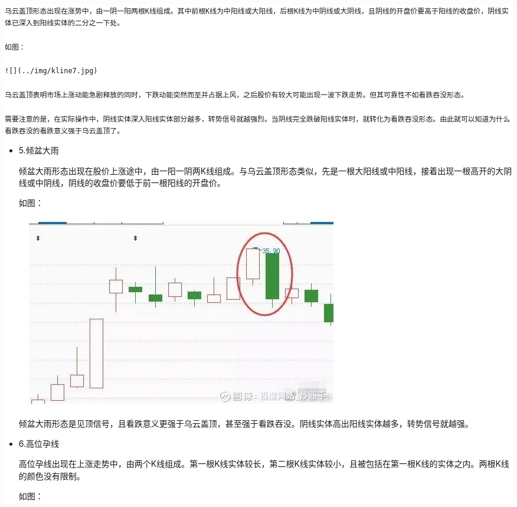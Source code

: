     乌云盖顶形态出现在涨势中，由一阴一阳两根K线组成。其中前根K线为中阳线或大阳线，后根K线为中阴线或大阴线，且阴线的开盘价要高于阳线的收盘价，阴线实体已深入到阳线实体的二分之一下处。
    
    如图：

    ![](../img/kline7.jpg)

    乌云盖顶表明市场上涨动能急剧释放的同时，下跌动能突然而至并占据上风，之后股价有较大可能出现一波下跌走势。但其可靠性不如看跌吞没形态。
    
    需要注意的是，在实际操作中，阴线实体深入阳线实体部分越多，转势信号就越强烈。当阴线完全跌破阳线实体时，就转化为看跌吞没形态。由此就可以知道为什么看跌吞没的看跌意义强于乌云盖顶了。

- 5.倾盆大雨

    倾盆大雨形态出现在股价上涨途中，由一阳一阴两K线组成。与乌云盖顶形态类似，先是一根大阳线或中阳线，接着出现一根高开的大阴线或中阴线，阴线的收盘价要低于前一根阳线的开盘价。
    
    如图：
    
    ![](../img/kline8.jpg)

    倾盆大雨形态是见顶信号，且看跌意义更强于乌云盖顶，甚至强于看跌吞没。阴线实体高出阳线实体越多，转势信号就越强。

- 6.高位孕线

    高位孕线出现在上涨走势中，由两个K线组成。第一根K线实体较长，第二根K线实体较小，且被包括在第一根K线的实体之内。两根K线的颜色没有限制。
    
    如图：
    